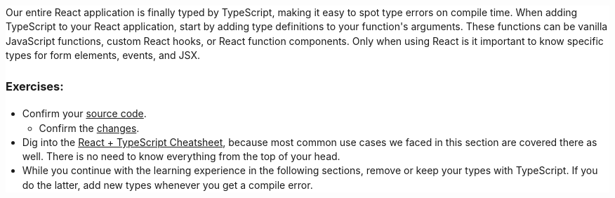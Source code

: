 Our entire React application is finally typed by TypeScript, making it easy to spot type errors on compile time. When adding TypeScript to your React application, start by adding type definitions to your function's arguments. These functions can be vanilla JavaScript functions, custom React hooks, or React function components. Only when using React is it important to know specific types for form elements, events, and JSX.

### Exercises:

* Confirm your [source code](https://bit.ly/3vtF8p4).
  * Confirm the [changes](https://bit.ly/3pjxlJr).
* Dig into the [React + TypeScript Cheatsheet](https://bit.ly/3phdf2H), because most common use cases we faced in this section are covered there as well. There is no need to know everything from the top of your head.
* While you continue with the learning experience in the following sections, remove or keep your types with TypeScript. If you do the latter, add new types whenever you get a compile error.
